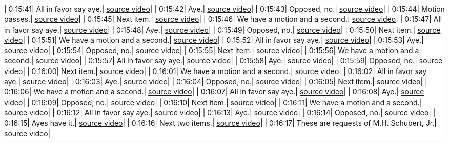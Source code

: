 | 0:15:41| All in favor say aye.| [source video](https://archive.org/details/cocom070625?start=941)|
| 0:15:42| Aye.| [source video](https://archive.org/details/cocom070625?start=942)|
| 0:15:43| Opposed, no.| [source video](https://archive.org/details/cocom070625?start=943)|
| 0:15:44| Motion passes.| [source video](https://archive.org/details/cocom070625?start=944)|
| 0:15:45| Next item.| [source video](https://archive.org/details/cocom070625?start=945)|
| 0:15:46| We have a motion and a second.| [source video](https://archive.org/details/cocom070625?start=946)|
| 0:15:47| All in favor say aye.| [source video](https://archive.org/details/cocom070625?start=947)|
| 0:15:48| Aye.| [source video](https://archive.org/details/cocom070625?start=948)|
| 0:15:49| Opposed, no.| [source video](https://archive.org/details/cocom070625?start=949)|
| 0:15:50| Next item.| [source video](https://archive.org/details/cocom070625?start=950)|
| 0:15:51| We have a motion and a second.| [source video](https://archive.org/details/cocom070625?start=951)|
| 0:15:52| All in favor say aye.| [source video](https://archive.org/details/cocom070625?start=952)|
| 0:15:53| Aye.| [source video](https://archive.org/details/cocom070625?start=953)|
| 0:15:54| Opposed, no.| [source video](https://archive.org/details/cocom070625?start=954)|
| 0:15:55| Next item.| [source video](https://archive.org/details/cocom070625?start=955)|
| 0:15:56| We have a motion and a second.| [source video](https://archive.org/details/cocom070625?start=956)|
| 0:15:57| All in favor say aye.| [source video](https://archive.org/details/cocom070625?start=957)|
| 0:15:58| Aye.| [source video](https://archive.org/details/cocom070625?start=958)|
| 0:15:59| Opposed, no.| [source video](https://archive.org/details/cocom070625?start=959)|
| 0:16:00| Next item.| [source video](https://archive.org/details/cocom070625?start=960)|
| 0:16:01| We have a motion and a second.| [source video](https://archive.org/details/cocom070625?start=961)|
| 0:16:02| All in favor say aye.| [source video](https://archive.org/details/cocom070625?start=962)|
| 0:16:03| Aye.| [source video](https://archive.org/details/cocom070625?start=963)|
| 0:16:04| Opposed, no.| [source video](https://archive.org/details/cocom070625?start=964)|
| 0:16:05| Next item.| [source video](https://archive.org/details/cocom070625?start=965)|
| 0:16:06| We have a motion and a second.| [source video](https://archive.org/details/cocom070625?start=966)|
| 0:16:07| All in favor say aye.| [source video](https://archive.org/details/cocom070625?start=967)|
| 0:16:08| Aye.| [source video](https://archive.org/details/cocom070625?start=968)|
| 0:16:09| Opposed, no.| [source video](https://archive.org/details/cocom070625?start=969)|
| 0:16:10| Next item.| [source video](https://archive.org/details/cocom070625?start=970)|
| 0:16:11| We have a motion and a second.| [source video](https://archive.org/details/cocom070625?start=971)|
| 0:16:12| All in favor say aye.| [source video](https://archive.org/details/cocom070625?start=972)|
| 0:16:13| Aye.| [source video](https://archive.org/details/cocom070625?start=973)|
| 0:16:14| Opposed, no.| [source video](https://archive.org/details/cocom070625?start=974)|
| 0:16:15| Ayes have it.| [source video](https://archive.org/details/cocom070625?start=975)|
| 0:16:16| Next two items.| [source video](https://archive.org/details/cocom070625?start=976)|
| 0:16:17| These are requests of M.H. Schubert, Jr.| [source video](https://archive.org/details/cocom070625?start=977)|